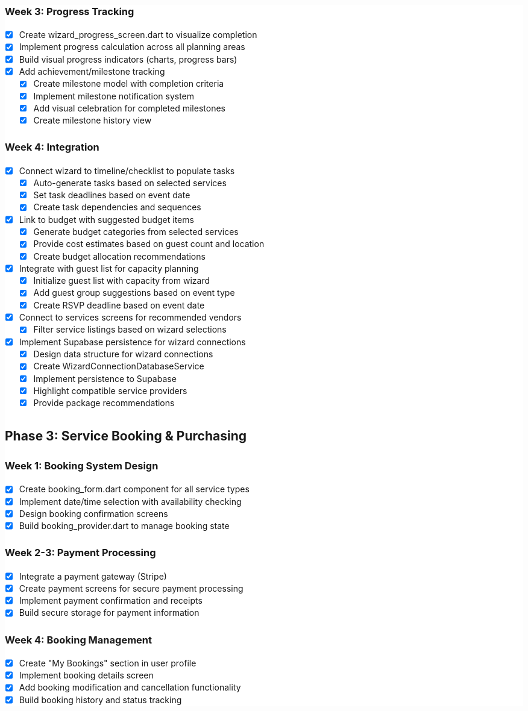 ### Week 3: Progress Tracking
- [x] Create wizard_progress_screen.dart to visualize completion
- [x] Implement progress calculation across all planning areas
- [x] Build visual progress indicators (charts, progress bars)
- [x] Add achievement/milestone tracking
  - [x] Create milestone model with completion criteria
  - [x] Implement milestone notification system
  - [x] Add visual celebration for completed milestones
  - [x] Create milestone history view

### Week 4: Integration
- [x] Connect wizard to timeline/checklist to populate tasks
  - [x] Auto-generate tasks based on selected services
  - [x] Set task deadlines based on event date
  - [x] Create task dependencies and sequences
- [x] Link to budget with suggested budget items
  - [x] Generate budget categories from selected services
  - [x] Provide cost estimates based on guest count and location
  - [x] Create budget allocation recommendations
- [x] Integrate with guest list for capacity planning
  - [x] Initialize guest list with capacity from wizard
  - [x] Add guest group suggestions based on event type
  - [x] Create RSVP deadline based on event date
- [x] Connect to services screens for recommended vendors
  - [x] Filter service listings based on wizard selections
- [x] Implement Supabase persistence for wizard connections
  - [x] Design data structure for wizard connections
  - [x] Create WizardConnectionDatabaseService
  - [x] Implement persistence to Supabase
  - [x] Highlight compatible service providers
  - [x] Provide package recommendations

## Phase 3: Service Booking & Purchasing

### Week 1: Booking System Design
- [x] Create booking_form.dart component for all service types
- [x] Implement date/time selection with availability checking
- [x] Design booking confirmation screens
- [x] Build booking_provider.dart to manage booking state

### Week 2-3: Payment Processing
- [x] Integrate a payment gateway (Stripe)
- [x] Create payment screens for secure payment processing
- [x] Implement payment confirmation and receipts
- [x] Build secure storage for payment information

### Week 4: Booking Management
- [x] Create "My Bookings" section in user profile
- [x] Implement booking details screen
- [x] Add booking modification and cancellation functionality
- [x] Build booking history and status tracking

